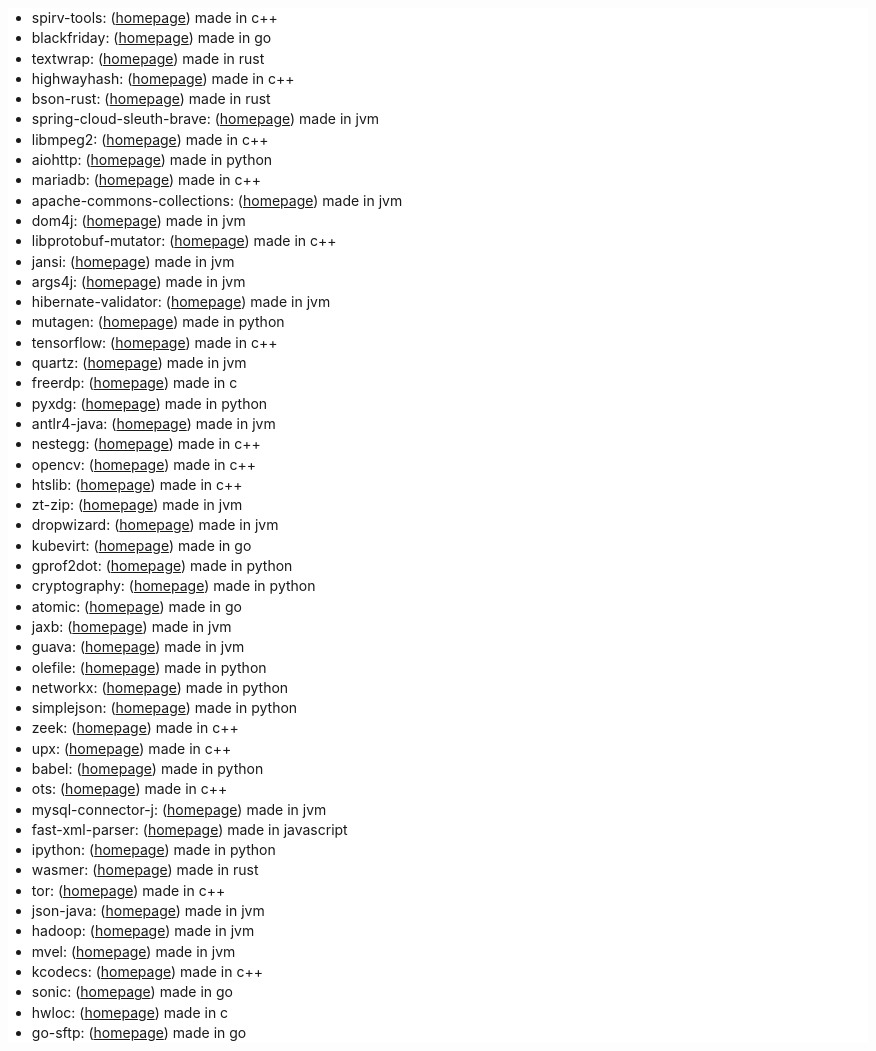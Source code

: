 - spirv-tools: ([homepage](https://github.com/KhronosGroup/SPIRV-Tools)) made in
  c++
- blackfriday: ([homepage](https://github.com/russross/blackfriday)) made in go
- textwrap: ([homepage](https://crates.io/crates/textwrap)) made in rust
- highwayhash: ([homepage](https://github.com/google/highwayhash)) made in c++
- bson-rust: ([homepage](https://github.com/mongodb/bson-rust)) made in rust
- spring-cloud-sleuth-brave:
  ([homepage](https://spring.io/projects/spring-cloud-sleuth)) made in jvm
- libmpeg2: ([homepage](https://github.com/ittiam-systems/libmpeg2)) made in c++
- aiohttp: ([homepage](https://github.com/aio-libs/aiohttp)) made in python
- mariadb: ([homepage](https://mariadb.org/)) made in c++
- apache-commons-collections:
  ([homepage](https://commons.apache.org/proper/commons-collections/)) made in
  jvm
- dom4j: ([homepage](https://github.com/dom4j/dom4j)) made in jvm
- libprotobuf-mutator:
  ([homepage](https://github.com/google/libprotobuf-mutator)) made in c++
- jansi: ([homepage](https://github.com/fusesource/jansi)) made in jvm
- args4j: ([homepage](https://github.com/kohsuke/args4j)) made in jvm
- hibernate-validator:
  ([homepage](https://github.com/hibernate/hibernate-validator)) made in jvm
- mutagen: ([homepage](https://mutagen.readthedocs.io)) made in python
- tensorflow: ([homepage](https://www.tensorflow.org)) made in c++
- quartz: ([homepage](https://github.com/quartz-scheduler/quartz)) made in jvm
- freerdp: ([homepage](https://www.freerdp.com/)) made in c
- pyxdg: ([homepage](https://freedesktop.org/wiki/Software/pyxdg/)) made in
  python
- antlr4-java: ([homepage](https://www.antlr.org)) made in jvm
- nestegg: ([homepage](https://github.com/kinetiknz/nestegg)) made in c++
- opencv: ([homepage](https://opencv.org/)) made in c++
- htslib: ([homepage](https://www.htslib.org/)) made in c++
- zt-zip: ([homepage](https://github.com/zeroturnaround/zt-zip/)) made in jvm
- dropwizard: ([homepage](https://github.com/dropwizard/dropwizard)) made in jvm
- kubevirt: ([homepage](https://kubevirt.io)) made in go
- gprof2dot: ([homepage](https://github.com/jrfonseca/gprof2dot)) made in python
- cryptography: ([homepage](https://github.com/pyca/cryptography)) made in
  python
- atomic: ([homepage](https://github.com/uber-go/atomic)) made in go
- jaxb: ([homepage](https://eclipse-ee4j.github.io/jaxb-ri/)) made in jvm
- guava: ([homepage](https://github.com/google/guava)) made in jvm
- olefile: ([homepage](http://www.decalage.info/olefile)) made in python
- networkx: ([homepage](https://github.com/networkx/networkx)) made in python
- simplejson: ([homepage](https://github.com/simplejson/simplejson)) made in
  python
- zeek: ([homepage](https://www.zeek.org)) made in c++
- upx: ([homepage](https://upx.github.io/)) made in c++
- babel: ([homepage](https://github.com/python-babel/babel)) made in python
- ots: ([homepage](https://github.com/khaledhosny/ots)) made in c++
- mysql-connector-j: ([homepage](https://dev.mysql.com/doc/connector-j/8.0/en/))
  made in jvm
- fast-xml-parser:
  ([homepage](https://naturalintelligence.github.io/fast-xml-parser/)) made in
  javascript
- ipython: ([homepage](ipython.readthedocs.org)) made in python
- wasmer: ([homepage](https://github.com/wasmerio/wasmer)) made in rust
- tor: ([homepage](https://www.torproject.org)) made in c++
- json-java: ([homepage](https://github.com/stleary/JSON-java)) made in jvm
- hadoop: ([homepage](https://hadoop.apache.org/)) made in jvm
- mvel: ([homepage](https://github.com/mvel/mvel/)) made in jvm
- kcodecs: ([homepage](https://invent.kde.org/frameworks/kcodecs.git/)) made in
  c++
- sonic: ([homepage](https://github.com/bytedance/sonic)) made in go
- hwloc: ([homepage](https://github.com/open-mpi/hwloc)) made in c
- go-sftp: ([homepage](https://github.com/pkg/sftp)) made in go